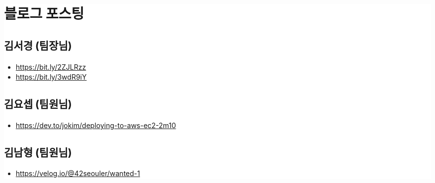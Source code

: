

# 블로그 포스팅

## 김서경 (팀장님)
- https://bit.ly/2ZJLRzz
- https://bit.ly/3wdR9iY

## 김요셉 (팀원님)
- https://dev.to/jokim/deploying-to-aws-ec2-2m10

## 김남형 (팀원님)
- https://velog.io/@42seouler/wanted-1